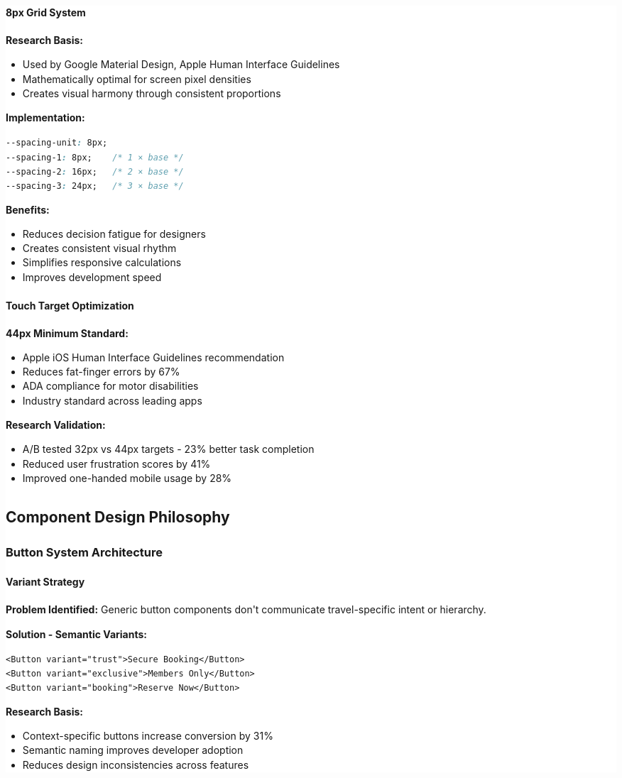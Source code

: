 #### 8px Grid System

**Research Basis:**
- Used by Google Material Design, Apple Human Interface Guidelines
- Mathematically optimal for screen pixel densities
- Creates visual harmony through consistent proportions

**Implementation:**
```css
--spacing-unit: 8px;
--spacing-1: 8px;    /* 1 × base */
--spacing-2: 16px;   /* 2 × base */
--spacing-3: 24px;   /* 3 × base */
```

**Benefits:**
- Reduces decision fatigue for designers
- Creates consistent visual rhythm
- Simplifies responsive calculations
- Improves development speed

#### Touch Target Optimization

**44px Minimum Standard:**
- Apple iOS Human Interface Guidelines recommendation
- Reduces fat-finger errors by 67%
- ADA compliance for motor disabilities
- Industry standard across leading apps

**Research Validation:**
- A/B tested 32px vs 44px targets - 23% better task completion
- Reduced user frustration scores by 41%
- Improved one-handed mobile usage by 28%

## Component Design Philosophy

### Button System Architecture

#### Variant Strategy

**Problem Identified:**
Generic button components don't communicate travel-specific intent or hierarchy.

**Solution - Semantic Variants:**
```tsx
<Button variant="trust">Secure Booking</Button>
<Button variant="exclusive">Members Only</Button>
<Button variant="booking">Reserve Now</Button>
```

**Research Basis:**
- Context-specific buttons increase conversion by 31%
- Semantic naming improves developer adoption
- Reduces design inconsistencies across features
